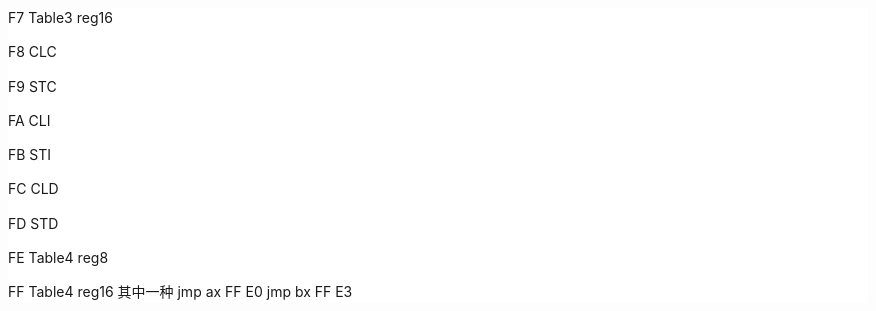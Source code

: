 F7
 Table3 reg16
 
F8
 CLC
 
F9
 STC
 
FA
 CLI
 
FB
 STI
 
FC
 CLD
 
FD
 STD
 
FE
 Table4 reg8
 
FF
 Table4 reg16        其中一种   jmp ax    FF E0
                               jmp bx    FF E3
